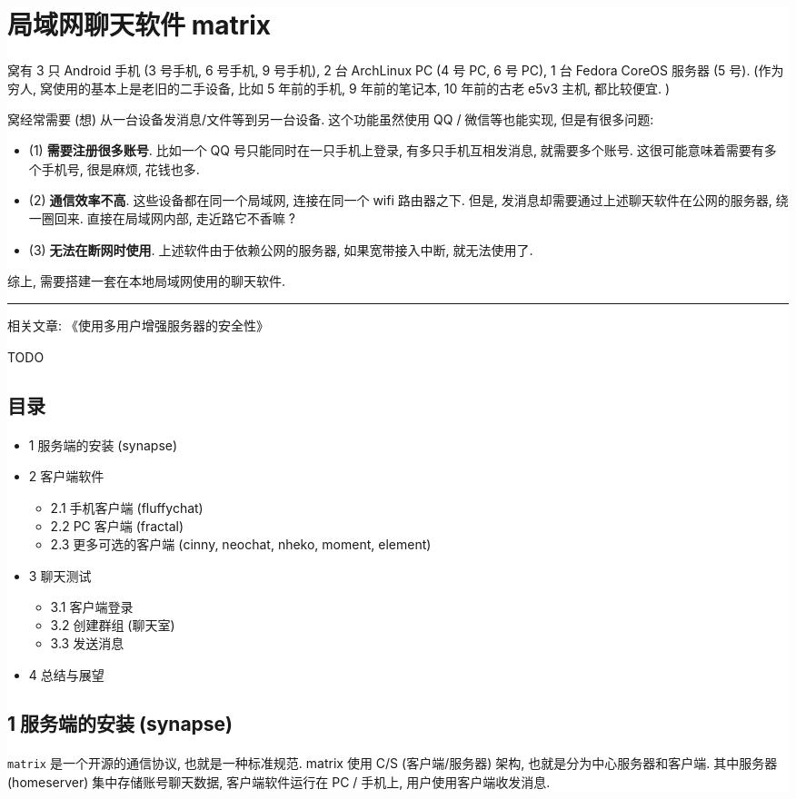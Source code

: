 # 局域网聊天软件 matrix

窝有 3 只 Android 手机 (3 号手机, 6 号手机, 9 号手机),
2 台 ArchLinux PC (4 号 PC, 6 号 PC), 1 台 Fedora CoreOS 服务器 (5 号).
(作为穷人, 窝使用的基本上是老旧的二手设备, 比如 5 年前的手机,
9 年前的笔记本, 10 年前的古老 e5v3 主机, 都比较便宜. )

窝经常需要 (想) 从一台设备发消息/文件等到另一台设备.
这个功能虽然使用 QQ / 微信等也能实现, 但是有很多问题:

+ (1) **需要注册很多账号**.
  比如一个 QQ 号只能同时在一只手机上登录, 有多只手机互相发消息, 就需要多个账号.
  这很可能意味着需要有多个手机号, 很是麻烦, 花钱也多.

+ (2) **通信效率不高**.
  这些设备都在同一个局域网, 连接在同一个 wifi 路由器之下.
  但是, 发消息却需要通过上述聊天软件在公网的服务器, 绕一圈回来.
  直接在局域网内部, 走近路它不香嘛 ?

+ (3) **无法在断网时使用**.
  上述软件由于依赖公网的服务器, 如果宽带接入中断, 就无法使用了.

综上, 需要搭建一套在本地局域网使用的聊天软件.

----

相关文章: 《使用多用户增强服务器的安全性》

TODO


## 目录

+ 1 服务端的安装 (synapse)

+ 2 客户端软件

  - 2.1 手机客户端 (fluffychat)
  - 2.2 PC 客户端 (fractal)
  - 2.3 更多可选的客户端 (cinny, neochat, nheko, moment, element)

+ 3 聊天测试

  - 3.1 客户端登录
  - 3.2 创建群组 (聊天室)
  - 3.3 发送消息

+ 4 总结与展望


## 1 服务端的安装 (synapse)

`matrix` 是一个开源的通信协议, 也就是一种标准规范.
matrix 使用 C/S (客户端/服务器) 架构, 也就是分为中心服务器和客户端.
其中服务器 (homeserver) 集中存储账号聊天数据,
客户端软件运行在 PC / 手机上, 用户使用客户端收发消息.
